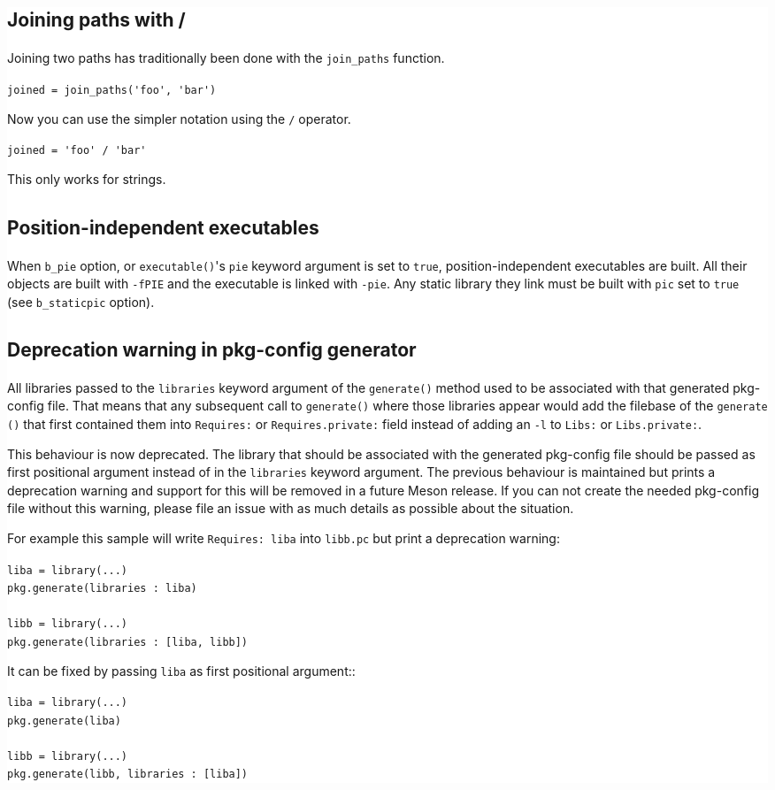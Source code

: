 ## Joining paths with /

Joining two paths has traditionally been done with the `join_paths` function.

```meson
joined = join_paths('foo', 'bar')
```

Now you can use the simpler notation using the `/` operator.

```meson
joined = 'foo' / 'bar'
```

This only works for strings.

## Position-independent executables

When `b_pie` option, or `executable()`'s `pie` keyword argument is set to
`true`, position-independent executables are built. All their objects are built
with `-fPIE` and the executable is linked with `-pie`. Any static library they
link must be built with `pic` set to `true` (see `b_staticpic` option).

## Deprecation warning in pkg-config generator

All libraries passed to the `libraries` keyword argument of the `generate()`
method used to be associated with that generated pkg-config file. That means
that any subsequent call to `generate()` where those libraries appear would add
the filebase of the `generate()` that first contained them into `Requires:` or
`Requires.private:` field instead of adding an `-l` to `Libs:` or `Libs.private:`.

This behaviour is now deprecated. The library that should be associated with
the generated pkg-config file should be passed as first positional argument
instead of in the `libraries` keyword argument. The previous behaviour is
maintained but prints a deprecation warning and support for this will be removed
in a future Meson release. If you can not create the needed pkg-config file
without this warning, please file an issue with as much details as possible
about the situation.

For example this sample will write `Requires: liba` into `libb.pc` but print a
deprecation warning:
```meson
liba = library(...)
pkg.generate(libraries : liba)

libb = library(...)
pkg.generate(libraries : [liba, libb])
```

It can be fixed by passing `liba` as first positional argument::
```meson
liba = library(...)
pkg.generate(liba)

libb = library(...)
pkg.generate(libb, libraries : [liba])
```
